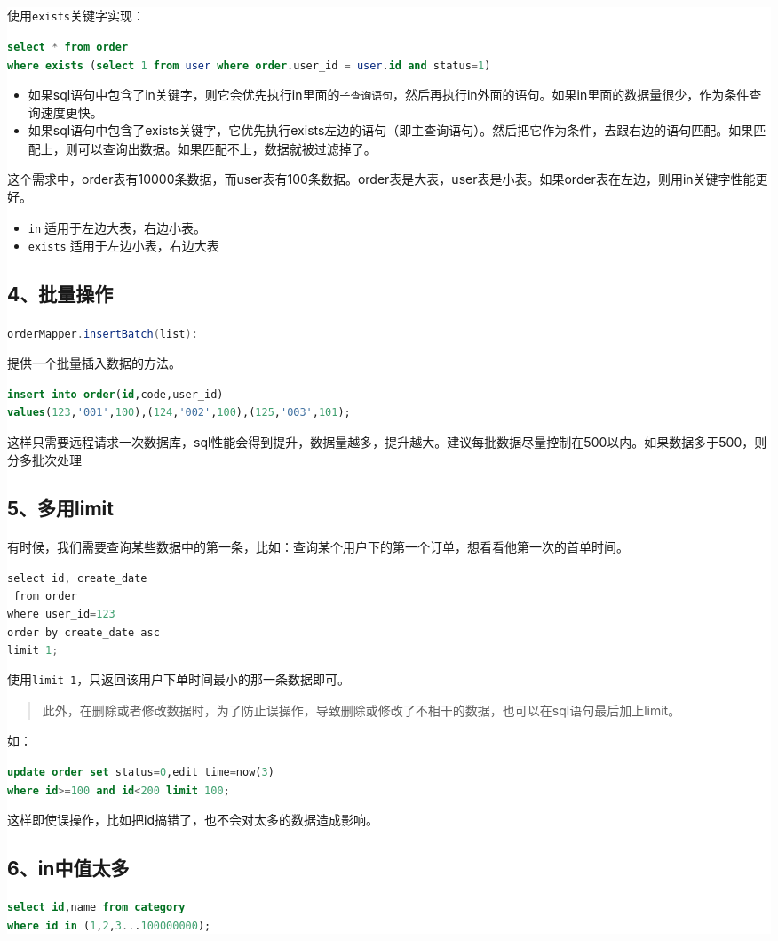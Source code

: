 使用`exists`关键字实现：

```sql
select * from order
where exists (select 1 from user where order.user_id = user.id and status=1)
```

- 如果sql语句中包含了in关键字，则它会优先执行in里面的`子查询语句`，然后再执行in外面的语句。如果in里面的数据量很少，作为条件查询速度更快。
- 如果sql语句中包含了exists关键字，它优先执行exists左边的语句（即主查询语句）。然后把它作为条件，去跟右边的语句匹配。如果匹配上，则可以查询出数据。如果匹配不上，数据就被过滤掉了。

这个需求中，order表有10000条数据，而user表有100条数据。order表是大表，user表是小表。如果order表在左边，则用in关键字性能更好。

- `in` 适用于左边大表，右边小表。
- `exists` 适用于左边小表，右边大表

## 4、批量操作

```java
orderMapper.insertBatch(list):
```

提供一个批量插入数据的方法。

```sql
insert into order(id,code,user_id) 
values(123,'001',100),(124,'002',100),(125,'003',101);
```

这样只需要远程请求一次数据库，sql性能会得到提升，数据量越多，提升越大。建议每批数据尽量控制在500以内。如果数据多于500，则分多批次处理

## 5、多用limit

有时候，我们需要查询某些数据中的第一条，比如：查询某个用户下的第一个订单，想看看他第一次的首单时间。

```java
select id, create_date 
 from order 
where user_id=123 
order by create_date asc 
limit 1;
```

使用`limit 1`，只返回该用户下单时间最小的那一条数据即可。

> 此外，在删除或者修改数据时，为了防止误操作，导致删除或修改了不相干的数据，也可以在sql语句最后加上limit。

如：

```sql
update order set status=0,edit_time=now(3) 
where id>=100 and id<200 limit 100;
```

这样即使误操作，比如把id搞错了，也不会对太多的数据造成影响。

## 6、in中值太多

```sql
select id,name from category
where id in (1,2,3...100000000);
```
